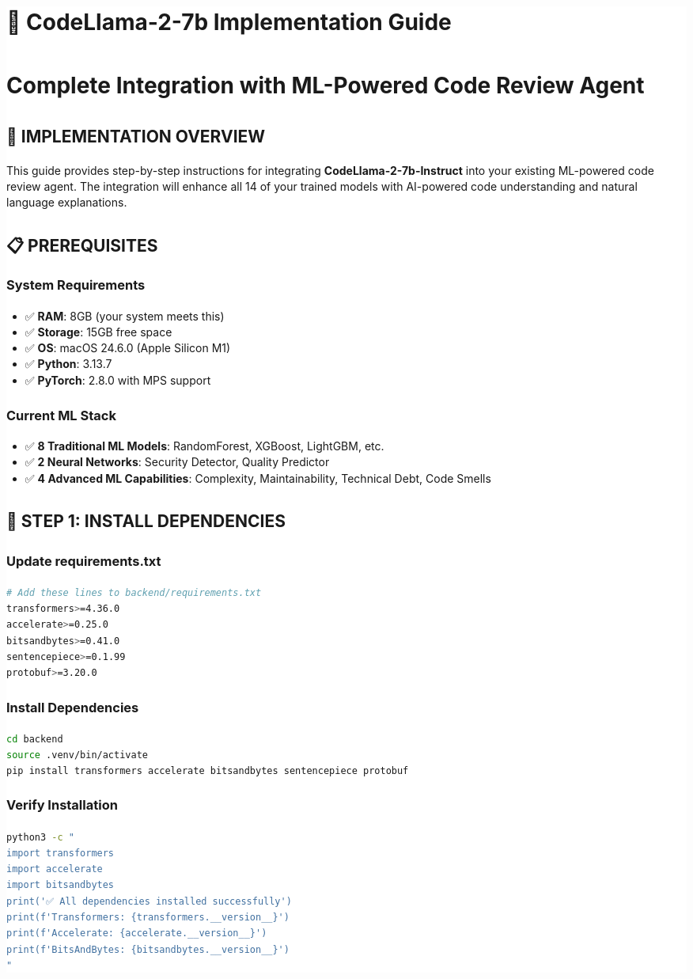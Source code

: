 # 🚀 CodeLlama-2-7b Implementation Guide
# Complete Integration with ML-Powered Code Review Agent

## 🎯 **IMPLEMENTATION OVERVIEW**

This guide provides step-by-step instructions for integrating **CodeLlama-2-7b-Instruct** into your existing ML-powered code review agent. The integration will enhance all 14 of your trained models with AI-powered code understanding and natural language explanations.

## 📋 **PREREQUISITES**

### **System Requirements**
- ✅ **RAM**: 8GB (your system meets this)
- ✅ **Storage**: 15GB free space
- ✅ **OS**: macOS 24.6.0 (Apple Silicon M1)
- ✅ **Python**: 3.13.7
- ✅ **PyTorch**: 2.8.0 with MPS support

### **Current ML Stack**
- ✅ **8 Traditional ML Models**: RandomForest, XGBoost, LightGBM, etc.
- ✅ **2 Neural Networks**: Security Detector, Quality Predictor
- ✅ **4 Advanced ML Capabilities**: Complexity, Maintainability, Technical Debt, Code Smells

## 🔧 **STEP 1: INSTALL DEPENDENCIES**

### **Update requirements.txt**
```bash
# Add these lines to backend/requirements.txt
transformers>=4.36.0
accelerate>=0.25.0
bitsandbytes>=0.41.0
sentencepiece>=0.1.99
protobuf>=3.20.0
```

### **Install Dependencies**
```bash
cd backend
source .venv/bin/activate
pip install transformers accelerate bitsandbytes sentencepiece protobuf
```

### **Verify Installation**
```bash
python3 -c "
import transformers
import accelerate
import bitsandbytes
print('✅ All dependencies installed successfully')
print(f'Transformers: {transformers.__version__}')
print(f'Accelerate: {accelerate.__version__}')
print(f'BitsAndBytes: {bitsandbytes.__version__}')
"
```
